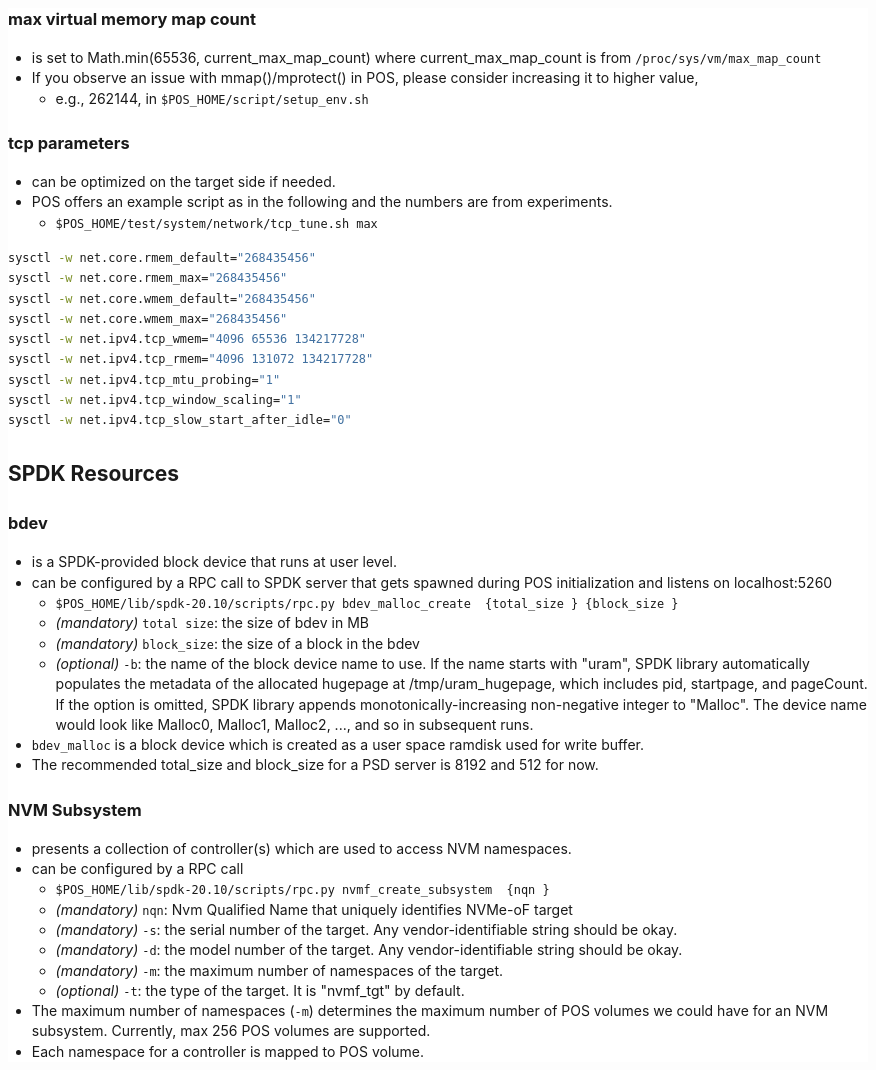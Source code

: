 ### max virtual memory map count
* is set to Math.min(65536, current_max_map_count) where current_max_map_count is from ```/proc/sys/vm/max_map_count```
* If you observe an issue with mmap()/mprotect() in POS, please consider increasing it to higher value, 
  - e.g., 262144, in ```$POS_HOME/script/setup_env.sh```

### tcp parameters
* can be optimized on the target side if needed.
* POS offers an example script as in the following and the numbers are from experiments.
  - ```$POS_HOME/test/system/network/tcp_tune.sh max```

```bash
sysctl -w net.core.rmem_default="268435456"
sysctl -w net.core.rmem_max="268435456"
sysctl -w net.core.wmem_default="268435456"
sysctl -w net.core.wmem_max="268435456"
sysctl -w net.ipv4.tcp_wmem="4096 65536 134217728"
sysctl -w net.ipv4.tcp_rmem="4096 131072 134217728"
sysctl -w net.ipv4.tcp_mtu_probing="1"
sysctl -w net.ipv4.tcp_window_scaling="1"
sysctl -w net.ipv4.tcp_slow_start_after_idle="0"
```

## SPDK Resources
### bdev
* is a SPDK-provided block device that runs at user level.
* can be configured by a RPC call to SPDK server that gets spawned during POS initialization and listens on localhost:5260
  - ```$POS_HOME/lib/spdk-20.10/scripts/rpc.py bdev_malloc_create  {total_size } {block_size }```
  - *(mandatory)* ```total size```: the size of bdev in MB
  - *(mandatory)* ```block_size```: the size of a block in the bdev
  - *(optional)* ```-b```: the name of the block device name to use. If the name starts with "uram", SPDK library automatically populates the metadata of the allocated hugepage at /tmp/uram_hugepage, which includes pid, startpage, and pageCount. If the option is omitted, SPDK library appends monotonically-increasing non-negative integer to "Malloc". The device name would look like Malloc0, Malloc1, Malloc2, ..., and so in subsequent runs. 
* ```bdev_malloc``` is a block device which is created as a user space ramdisk used for write buffer.
* The recommended total_size and block_size for a PSD server is 8192 and 512 for now.

### NVM Subsystem
* presents a collection of controller(s) which are used to access NVM namespaces.
* can be configured by a RPC call
  - ```$POS_HOME/lib/spdk-20.10/scripts/rpc.py nvmf_create_subsystem  {nqn }```
  - *(mandatory)* ```nqn```: Nvm Qualified Name that uniquely identifies NVMe-oF target
  - *(mandatory)* ```-s```: the serial number of the target. Any vendor-identifiable string should be okay.
  - *(mandatory)* ```-d```: the model number of the target. Any vendor-identifiable string should be okay.
  - *(mandatory)* ```-m```: the maximum number of namespaces of the target.
  - *(optional)* ```-t```: the type of the target. It is "nvmf_tgt" by default.
* The maximum number of namespaces (```-m```) determines the maximum number of POS volumes we could have for an NVM subsystem. Currently, max 256 POS volumes are supported.
* Each namespace for a controller is mapped to POS volume.
